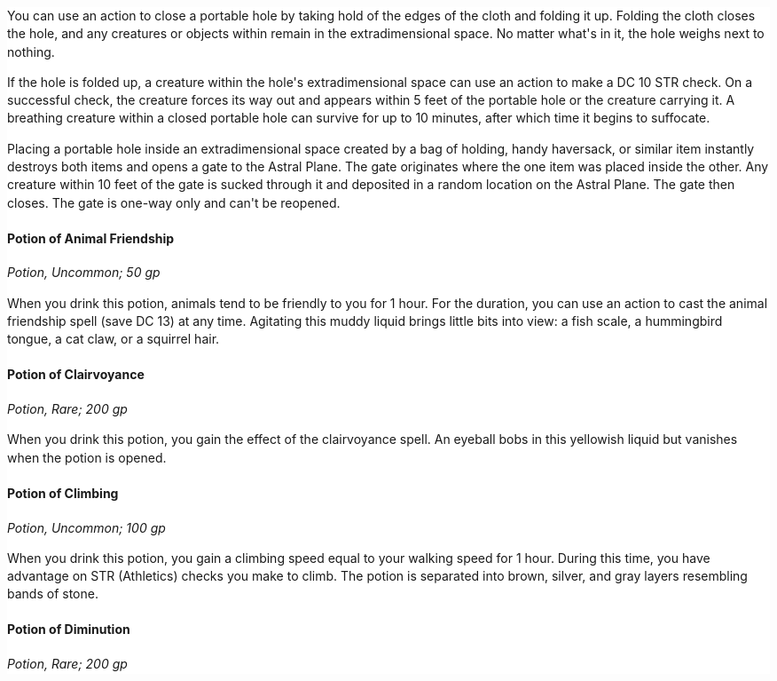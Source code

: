 You can use an action to close a portable hole by taking hold
of the edges of the cloth and folding it up. Folding the cloth
closes the hole, and any creatures or objects within remain
in the extradimensional space. No matter what's in it, the
hole weighs next to nothing.

If the hole is folded up, a creature within the hole's
extradimensional space can use an action to make a DC 10
STR check. On a successful check, the creature forces its
way out and appears within 5 feet of the portable hole or the
creature carrying it. A breathing creature within a closed
portable hole can survive for up to 10 minutes, after which
time it begins to suffocate.

Placing a portable hole inside an extradimensional space
created by a bag of holding, handy haversack, or similar item
instantly destroys both items and opens a gate to the Astral
Plane. The gate originates where the one item was placed
inside the other. Any creature within 10 feet of the gate is
sucked through it and deposited in a random location on
the Astral Plane. The gate then closes. The gate is one-way
only and can't be reopened.

#### Potion of Animal Friendship

_Potion, Uncommon; 50 gp_

When you drink this potion, animals tend to be friendly
to you for 1 hour. For the duration, you can use an action
to cast the animal friendship spell (save DC 13) at any time.
Agitating this muddy liquid brings little bits into view: a
fish scale, a hummingbird tongue, a cat claw, or a squirrel
hair.

#### Potion of Clairvoyance

_Potion, Rare; 200 gp_

When you drink this potion, you gain the effect of the
clairvoyance spell. An eyeball bobs in this yellowish liquid
but vanishes when the potion is opened.

#### Potion of Climbing

_Potion, Uncommon; 100 gp_

When you drink this potion, you gain a climbing speed
equal to your walking speed for 1 hour. During this time,
you have advantage on STR (Athletics) checks you make to
climb. The potion is separated into brown, silver, and gray
layers resembling bands of stone.

#### Potion of Diminution

_Potion, Rare; 200 gp_
